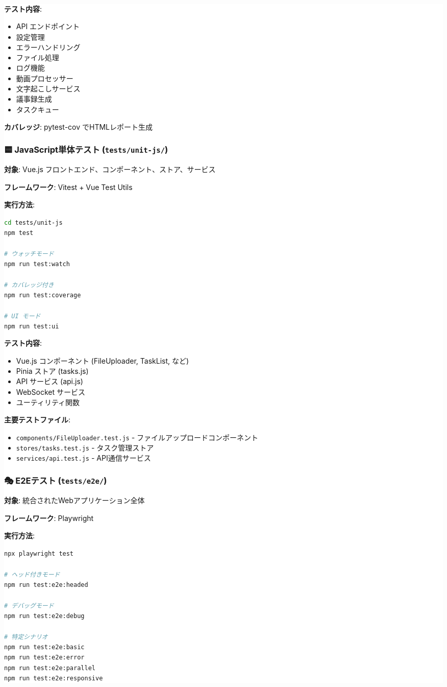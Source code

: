 **テスト内容**:
- API エンドポイント
- 設定管理
- エラーハンドリング
- ファイル処理
- ログ機能
- 動画プロセッサー
- 文字起こしサービス
- 議事録生成
- タスクキュー

**カバレッジ**: pytest-cov でHTMLレポート生成

### 🟨 JavaScript単体テスト (`tests/unit-js/`)

**対象**: Vue.js フロントエンド、コンポーネント、ストア、サービス

**フレームワーク**: Vitest + Vue Test Utils

**実行方法**:
```bash
cd tests/unit-js
npm test

# ウォッチモード
npm run test:watch

# カバレッジ付き
npm run test:coverage

# UI モード
npm run test:ui
```

**テスト内容**:
- Vue.js コンポーネント (FileUploader, TaskList, など)
- Pinia ストア (tasks.js)
- API サービス (api.js)
- WebSocket サービス
- ユーティリティ関数

**主要テストファイル**:
- `components/FileUploader.test.js` - ファイルアップロードコンポーネント
- `stores/tasks.test.js` - タスク管理ストア
- `services/api.test.js` - API通信サービス

### 🎭 E2Eテスト (`tests/e2e/`)

**対象**: 統合されたWebアプリケーション全体

**フレームワーク**: Playwright

**実行方法**:
```bash
npx playwright test

# ヘッド付きモード
npm run test:e2e:headed

# デバッグモード
npm run test:e2e:debug

# 特定シナリオ
npm run test:e2e:basic
npm run test:e2e:error
npm run test:e2e:parallel
npm run test:e2e:responsive
```
